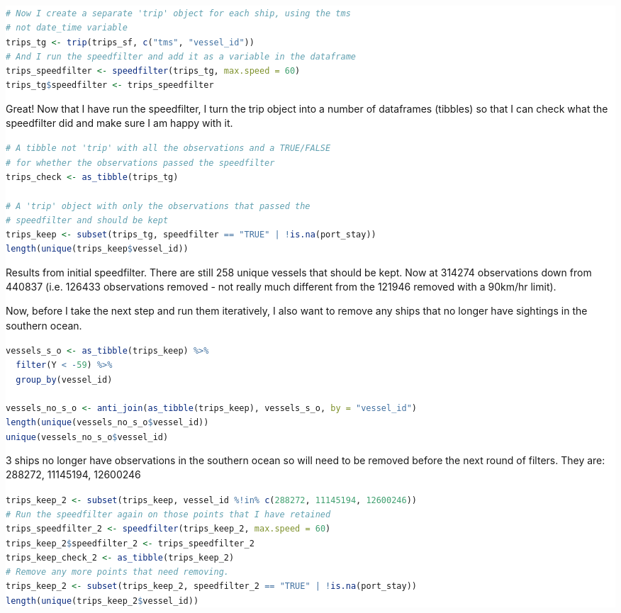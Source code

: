 ``` r
# Now I create a separate 'trip' object for each ship, using the tms
# not date_time variable
trips_tg <- trip(trips_sf, c("tms", "vessel_id"))
# And I run the speedfilter and add it as a variable in the dataframe
trips_speedfilter <- speedfilter(trips_tg, max.speed = 60)
trips_tg$speedfilter <- trips_speedfilter
```

Great! Now that I have run the speedfilter, I turn the trip object into
a number of dataframes (tibbles) so that I can check what the
speedfilter did and make sure I am happy with it.

``` r
# A tibble not 'trip' with all the observations and a TRUE/FALSE
# for whether the observations passed the speedfilter
trips_check <- as_tibble(trips_tg)

# A 'trip' object with only the observations that passed the
# speedfilter and should be kept
trips_keep <- subset(trips_tg, speedfilter == "TRUE" | !is.na(port_stay))
length(unique(trips_keep$vessel_id))
```

Results from initial speedfilter. There are still 258 unique vessels
that should be kept. Now at 314274 observations down from 440837
(i.e. 126433 observations removed - not really much different from the
121946 removed with a 90km/hr limit).

Now, before I take the next step and run them iteratively, I also want
to remove any ships that no longer have sightings in the southern ocean.

``` r
vessels_s_o <- as_tibble(trips_keep) %>%
  filter(Y < -59) %>%
  group_by(vessel_id)

vessels_no_s_o <- anti_join(as_tibble(trips_keep), vessels_s_o, by = "vessel_id")
length(unique(vessels_no_s_o$vessel_id))
unique(vessels_no_s_o$vessel_id)
```

3 ships no longer have observations in the southern ocean so will need
to be removed before the next round of filters. They are: 288272,
11145194, 12600246

``` r
trips_keep_2 <- subset(trips_keep, vessel_id %!in% c(288272, 11145194, 12600246))
# Run the speedfilter again on those points that I have retained
trips_speedfilter_2 <- speedfilter(trips_keep_2, max.speed = 60)
trips_keep_2$speedfilter_2 <- trips_speedfilter_2
trips_keep_check_2 <- as_tibble(trips_keep_2)
# Remove any more points that need removing.
trips_keep_2 <- subset(trips_keep_2, speedfilter_2 == "TRUE" | !is.na(port_stay))
length(unique(trips_keep_2$vessel_id))
```
